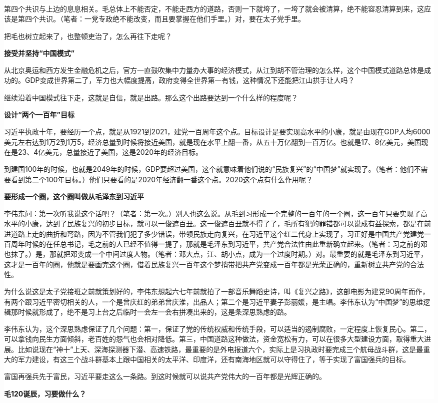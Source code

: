  </strong>
</p>
<p>
  第四个共识与上边的息息相关。毛总体上不能否定，不能走西方的道路，否则一下就垮了，一垮了就会被清算，绝不能容忍清算到来，这应该是第四个共识。（笔者：一党专政绝不能改变，而且要掌握在他们手里。）对，要在太子党手里。
 </p>
<p>
  把毛也树立起来了，也整顿吏治了，怎么再往下走呢？
 </p>
<p>
<strong>
   接受并坚持“中国模式”
  </strong>
</p>
<p>
  从北京奥运和西方发生金融危机之后，官方一直鼓吹集中力量办大事的经济模式，从江到胡不管治理的怎么样，这个中国模式道路总体是成功的。GDP变成世界第二了，军力也大幅度提高，政府变得全世界第一有钱，这种情况下还能把江山拱手让人吗？
 </p>
<p>
  继续沿着中国模式往下走，这就是自信，就是出路。那么这个出路要达到一个什么样的程度呢？
 </p>
<p>
<strong>
   设计“两个一百年”目标
  </strong>
</p>
<p>
  习近平执政十年，要经历一个点，就是从1921到2021，建党一百周年这个点。目标设计是要实现高水平的小康，就是由现在GDP人均6000美元左右达到1万2到1万5，经济总量到时候将接近美国，就是现在水平上翻一番，从五十万亿翻到一百万亿。也就是17、8亿美元，美国现在是23、4亿美元，总量接近了美国，这是2020年的经济目标。
 </p>
<p>
  到建国100年的时候，也就是2049年的时候，GDP要超过美国，这个就意味着他们说的“民族复兴”的“中国梦”就实现了。（笔者：他们不需要看到第二个100年目标。）他们只要看的是2020年经济翻一番这个点。2020这个点有什么作用呢？
 </p>
<p>
<strong>
   要形成一个圈，这个圈叫做从毛泽东到习近平
  </strong>
</p>
<p>
  李伟东问：第一次听我说这个话吧？（笔者：第一次。）别人也这么说。从毛到习形成一个完整的一百年的一个圈，这一百年只要实现了高水平的小康，达到了民族复兴的初步目标，就可以一俊遮百丑。这一俊遮百丑就不得了了，毛所有犯的罪错都可以说成有益探索，都是在前进道路上走的曲折和弯路，因为不管我们犯了多少错误，带领民族走向复兴，在习近平这个红二代身上实现了，习正好是中国共产党建党一百周年时候的在任总书记，毛之前的人已经不值得一提了，那就是毛泽东到习近平，共产党合法性由此重新确立起来。（笔者：习之前的邓也抹了。）是，那就把邓变成一个中间过度人物。（笔者：邓大点，江、胡小点，成为一个过度时期。）对。最重要的就是毛泽东到习近平，这才是一百年的圈，他就是要画完这个圈，借着民族复兴一百年这个梦捎带把共产党变成一百年都是光荣正确的，重新树立共产党的合法性。
 </p>
<p>
  为什么说这是太子党接班之前就策划好的，李伟东想起六七年前就拍了一部音乐舞蹈史诗，叫《复兴之路》，这部电影为建党90周年而作，有两个跟习近平密切相关的人，一个是曾庆红的弟弟曾庆淮，出品人；第二个是习近平妻子彭丽媛，是主唱。李伟东认为“中国梦”的思维逻辑那时候就形成了，绝不是习上台之后临时一会左一会右拼凑出来的，这是条深思熟虑的路。
 </p>
<p>
  李伟东认为，这个深思熟虑保证了几个问题：第一，保证了党的传统权威和传统手段，可以适当的遏制腐败，一定程度上恢复民心。第二，可以拿钱向民生方面倾斜，老百姓的怨气也会相对降低。第三，中国道路这种做法，资金宽松有力，可以在很多大型建设方面，取得重大进展。比如说现在“神十”上天、深海探测器下潜、高速铁路，最重要的是外电报道六个，实际上是习执政时要完成三个航母战斗群，这是最重大的军力建设，有这三个战斗群基本上跟中国相关的太平洋、印度洋，还有南海地区就可以守得住了，等于实现了富国强兵的目标。
 </p>
<p>
  富国再强兵先于富民，习近平要走这么一条路。到这时候就可以说共产党伟大的一百年都是光辉正确的。
 </p>
<p>
<strong>
   毛120诞辰，习要做什么？
  </strong>
</p>
<p>